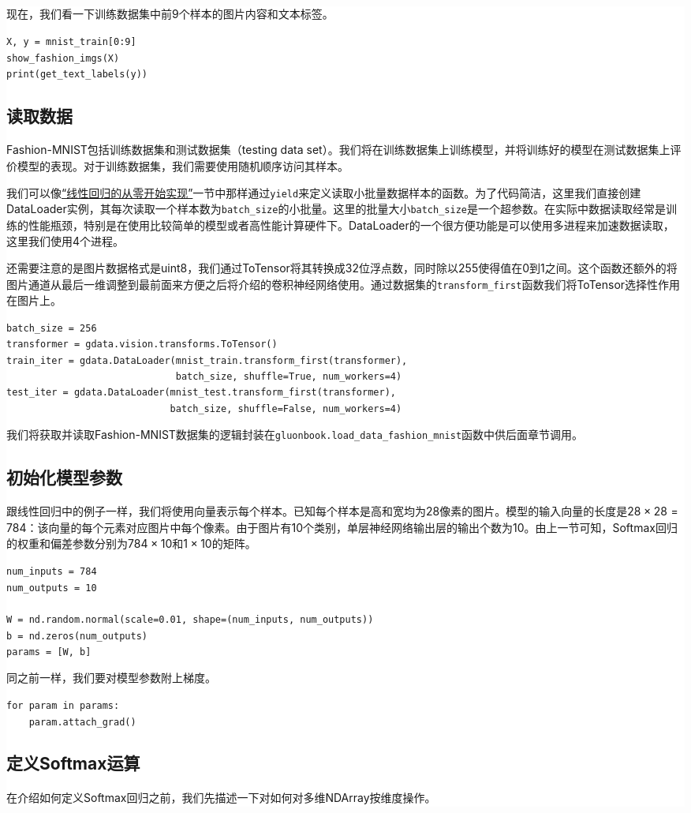 现在，我们看一下训练数据集中前9个样本的图片内容和文本标签。

```{.python .input  n=27}
X, y = mnist_train[0:9]
show_fashion_imgs(X)
print(get_text_labels(y))
```

## 读取数据

Fashion-MNIST包括训练数据集和测试数据集（testing data set）。我们将在训练数据集上训练模型，并将训练好的模型在测试数据集上评价模型的表现。对于训练数据集，我们需要使用随机顺序访问其样本。

我们可以像[“线性回归的从零开始实现”](linear-regression-scratch.md)一节中那样通过`yield`来定义读取小批量数据样本的函数。为了代码简洁，这里我们直接创建DataLoader实例，其每次读取一个样本数为`batch_size`的小批量。这里的批量大小`batch_size`是一个超参数。在实际中数据读取经常是训练的性能瓶颈，特别是在使用比较简单的模型或者高性能计算硬件下。DataLoader的一个很方便功能是可以使用多进程来加速数据读取，这里我们使用4个进程。

还需要注意的是图片数据格式是uint8，我们通过ToTensor将其转换成32位浮点数，同时除以255使得值在0到1之间。这个函数还额外的将图片通道从最后一维调整到最前面来方便之后将介绍的卷积神经网络使用。通过数据集的`transform_first`函数我们将ToTensor选择性作用在图片上。

```{.python .input  n=28}
batch_size = 256
transformer = gdata.vision.transforms.ToTensor()
train_iter = gdata.DataLoader(mnist_train.transform_first(transformer),
                              batch_size, shuffle=True, num_workers=4)
test_iter = gdata.DataLoader(mnist_test.transform_first(transformer), 
                             batch_size, shuffle=False, num_workers=4)
```

我们将获取并读取Fashion-MNIST数据集的逻辑封装在`gluonbook.load_data_fashion_mnist`函数中供后面章节调用。


## 初始化模型参数

跟线性回归中的例子一样，我们将使用向量表示每个样本。已知每个样本是高和宽均为28像素的图片。模型的输入向量的长度是$28 \times 28 = 784$：该向量的每个元素对应图片中每个像素。由于图片有10个类别，单层神经网络输出层的输出个数为10。由上一节可知，Softmax回归的权重和偏差参数分别为$784 \times 10$和$1 \times 10$的矩阵。

```{.python .input  n=9}
num_inputs = 784
num_outputs = 10

W = nd.random.normal(scale=0.01, shape=(num_inputs, num_outputs))
b = nd.zeros(num_outputs)
params = [W, b]
```

同之前一样，我们要对模型参数附上梯度。

```{.python .input  n=10}
for param in params:
    param.attach_grad()
```

## 定义Softmax运算

在介绍如何定义Softmax回归之前，我们先描述一下对如何对多维NDArray按维度操作。
